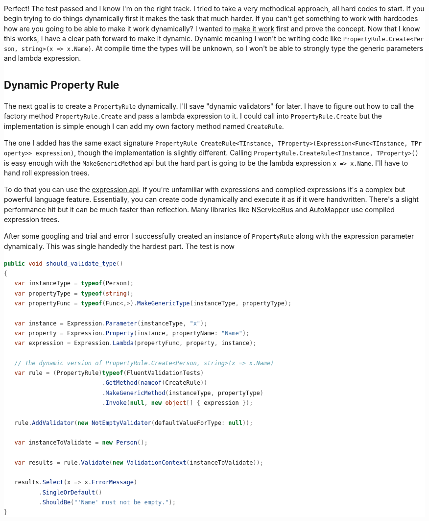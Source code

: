 Perfect! The test passed and I know I'm on the right track. I tried to take a very methodical approach, all hard codes to start. If you begin trying to do things dynamically first it makes the task that much harder. If you can't get something to work
with hardcodes how are you going to be able to make it work dynamically? I wanted to [make it work](http://wiki.c2.com/?MakeItWorkMakeItRightMakeItFast) first and prove the concept. Now that I know this works, I have a clear path forward to make it dynamic. Dynamic meaning I won't be writing code like `PropertyRule.Create<Person, string>(x => x.Name)`. At compile time the types will be unknown, so I won't be able to strongly type the generic parameters and lambda expression. 

## Dynamic Property Rule
The next goal is to create a `PropertyRule` dynamically. I'll save "dynamic validators" for later. I have to figure out how to call the factory method `PropertyRule.Create` and pass a lambda expression to it. I could call into `PropertyRule.Create` but the implementation is simple enough I can add my own factory method named `CreateRule`.

The one I added has the same exact signature `PropertyRule CreateRule<TInstance, TProperty>(Expression<Func<TInstance, TProperty>> expression)`, though the implementation is slightly different. Calling `PropertyRule.CreateRule<TInstance, TProperty>()`  is easy enough with the `MakeGenericMethod` api but the hard part is going to be the lambda expression `x => x.Name`. I'll have to hand roll expression trees. 

To do that you can use the [expression api](https://docs.microsoft.com/en-us/dotnet/csharp/programming-guide/concepts/expression-trees/). If you're unfamiliar with expressions and compiled expressions it's a complex but powerful language feature. Essentially, you can create code dynamically and execute it as if it were handwritten. There's a slight performance hit but it can be much faster than reflection. Many libraries like [NServiceBus](https://github.com/Particular/NServiceBus) and [AutoMapper](https://github.com/AutoMapper/AutoMapper) use compiled expression trees.

After some googling and trial and error I successfully created an instance of `PropertyRule` along with the expression parameter dynamically. This was single handedly the hardest part. The test is now

```c#
public void should_validate_type()
{
   var instanceType = typeof(Person);
   var propertyType = typeof(string);
   var propertyFunc = typeof(Func<,>).MakeGenericType(instanceType, propertyType);

   var instance = Expression.Parameter(instanceType, "x");
   var property = Expression.Property(instance, propertyName: "Name");
   var expression = Expression.Lambda(propertyFunc, property, instance);

   // The dynamic version of PropertyRule.Create<Person, string>(x => x.Name)
   var rule = (PropertyRule)typeof(FluentValidationTests)
                            .GetMethod(nameof(CreateRule))
                            .MakeGenericMethod(instanceType, propertyType)
                            .Invoke(null, new object[] { expression });

   rule.AddValidator(new NotEmptyValidator(defaultValueForType: null));
   
   var instanceToValidate = new Person();
   
   var results = rule.Validate(new ValidationContext(instanceToValidate));

   results.Select(x => x.ErrorMessage)
          .SingleOrDefault()
          .ShouldBe("'Name' must not be empty.");
}
```
